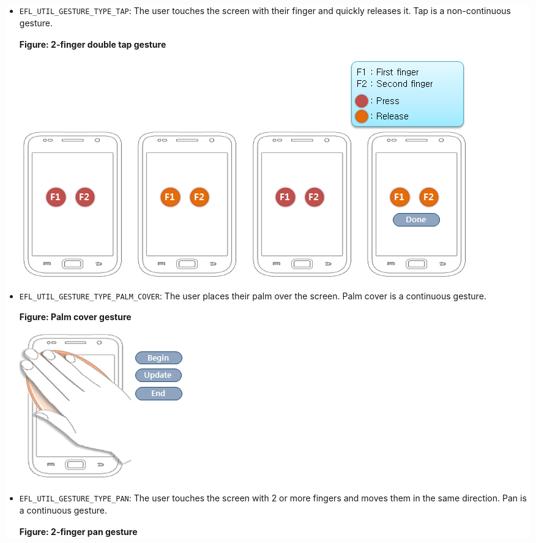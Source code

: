 - `EFL_UTIL_GESTURE_TYPE_TAP`: The user touches the screen with their finger and quickly releases it. Tap is a non-continuous gesture.

  **Figure: 2-finger double tap gesture**

  ![Tap gesture](./media/efl_global_gesture_tap.png)

- `EFL_UTIL_GESTURE_TYPE_PALM_COVER`: The user places their palm over the screen. Palm cover is a continuous gesture.

  **Figure: Palm cover gesture**

  ![Palm cover gesture](./media/efl_global_gesture_palm_cover.png)

- `EFL_UTIL_GESTURE_TYPE_PAN`: The user touches the screen with 2 or more fingers and moves them in the same direction. Pan is a continuous gesture.

  **Figure: 2-finger pan gesture**
